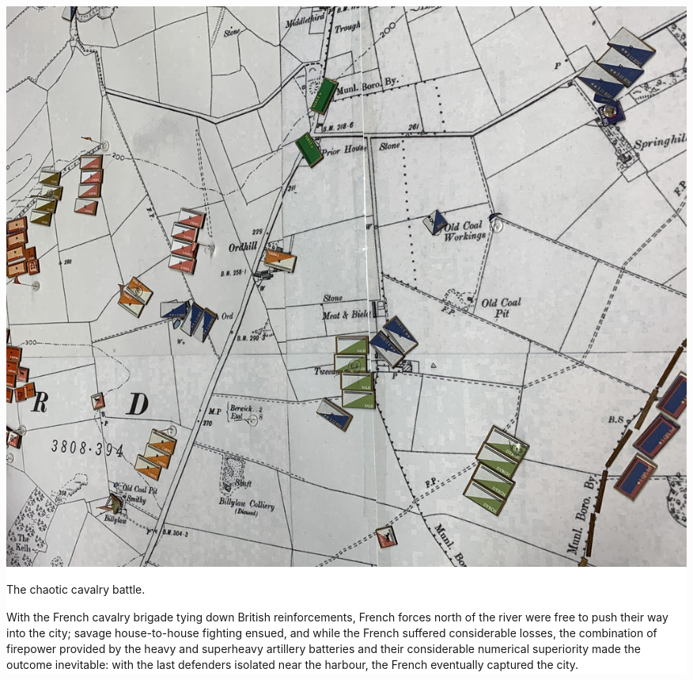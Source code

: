 ![](https://raw.githubusercontent.com/cosimg/blog/main/assets/img/BER19.png)

The chaotic cavalry battle.

With the French cavalry brigade tying down British reinforcements, French forces north of the river were free to push their way into the city; savage house-to-house fighting ensued, and while the French suffered considerable losses, the combination of firepower provided by the heavy and superheavy artillery batteries and their considerable numerical superiority made the outcome inevitable: with the last defenders isolated near the harbour, the French eventually captured the city.

